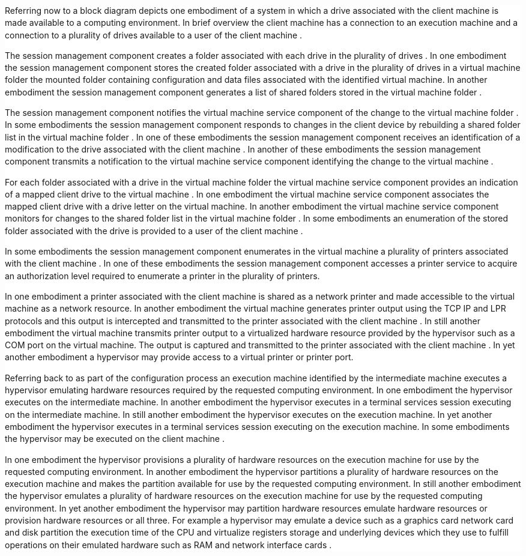 Referring now to a block diagram depicts one embodiment of a system in which a drive associated with the client machine is made available to a computing environment. In brief overview the client machine has a connection to an execution machine and a connection to a plurality of drives available to a user of the client machine .

The session management component creates a folder associated with each drive in the plurality of drives . In one embodiment the session management component stores the created folder associated with a drive in the plurality of drives in a virtual machine folder the mounted folder containing configuration and data files associated with the identified virtual machine. In another embodiment the session management component generates a list of shared folders stored in the virtual machine folder .

The session management component notifies the virtual machine service component of the change to the virtual machine folder . In some embodiments the session management component responds to changes in the client device by rebuilding a shared folder list in the virtual machine folder . In one of these embodiments the session management component receives an identification of a modification to the drive associated with the client machine . In another of these embodiments the session management component transmits a notification to the virtual machine service component identifying the change to the virtual machine .

For each folder associated with a drive in the virtual machine folder the virtual machine service component provides an indication of a mapped client drive to the virtual machine . In one embodiment the virtual machine service component associates the mapped client drive with a drive letter on the virtual machine. In another embodiment the virtual machine service component monitors for changes to the shared folder list in the virtual machine folder . In some embodiments an enumeration of the stored folder associated with the drive is provided to a user of the client machine .

In some embodiments the session management component enumerates in the virtual machine a plurality of printers associated with the client machine . In one of these embodiments the session management component accesses a printer service to acquire an authorization level required to enumerate a printer in the plurality of printers.

In one embodiment a printer associated with the client machine is shared as a network printer and made accessible to the virtual machine as a network resource. In another embodiment the virtual machine generates printer output using the TCP IP and LPR protocols and this output is intercepted and transmitted to the printer associated with the client machine . In still another embodiment the virtual machine transmits printer output to a virtualized hardware resource provided by the hypervisor such as a COM port on the virtual machine. The output is captured and transmitted to the printer associated with the client machine . In yet another embodiment a hypervisor may provide access to a virtual printer or printer port.

Referring back to as part of the configuration process an execution machine identified by the intermediate machine executes a hypervisor emulating hardware resources required by the requested computing environment. In one embodiment the hypervisor executes on the intermediate machine. In another embodiment the hypervisor executes in a terminal services session executing on the intermediate machine. In still another embodiment the hypervisor executes on the execution machine. In yet another embodiment the hypervisor executes in a terminal services session executing on the execution machine. In some embodiments the hypervisor may be executed on the client machine .

In one embodiment the hypervisor provisions a plurality of hardware resources on the execution machine for use by the requested computing environment. In another embodiment the hypervisor partitions a plurality of hardware resources on the execution machine and makes the partition available for use by the requested computing environment. In still another embodiment the hypervisor emulates a plurality of hardware resources on the execution machine for use by the requested computing environment. In yet another embodiment the hypervisor may partition hardware resources emulate hardware resources or provision hardware resources or all three. For example a hypervisor may emulate a device such as a graphics card network card and disk partition the execution time of the CPU and virtualize registers storage and underlying devices which they use to fulfill operations on their emulated hardware such as RAM and network interface cards .
